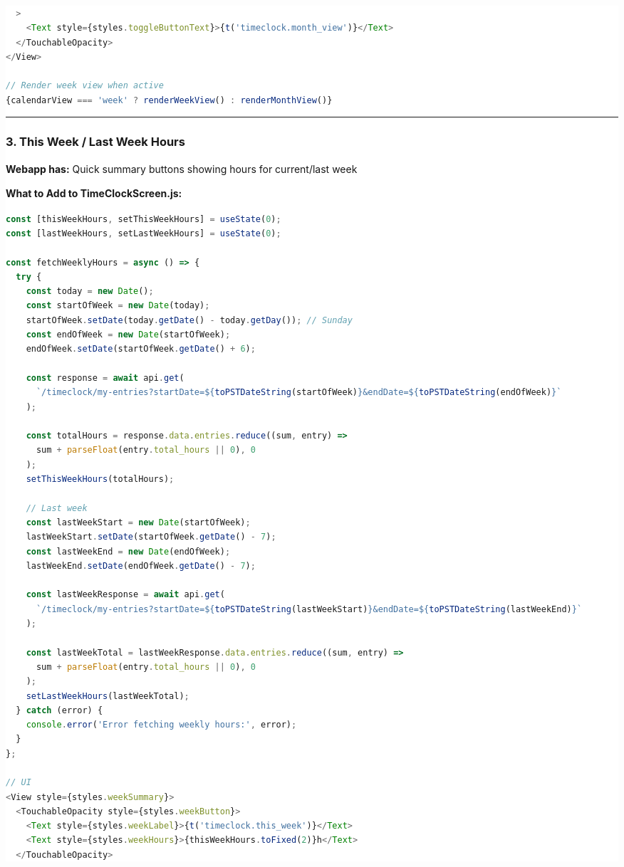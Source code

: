```javascript
  >
    <Text style={styles.toggleButtonText}>{t('timeclock.month_view')}</Text>
  </TouchableOpacity>
</View>

// Render week view when active
{calendarView === 'week' ? renderWeekView() : renderMonthView()}
```

---

### 3. **This Week / Last Week Hours**

**Webapp has:** Quick summary buttons showing hours for current/last week

**What to Add to TimeClockScreen.js:**
```javascript
const [thisWeekHours, setThisWeekHours] = useState(0);
const [lastWeekHours, setLastWeekHours] = useState(0);

const fetchWeeklyHours = async () => {
  try {
    const today = new Date();
    const startOfWeek = new Date(today);
    startOfWeek.setDate(today.getDate() - today.getDay()); // Sunday
    const endOfWeek = new Date(startOfWeek);
    endOfWeek.setDate(startOfWeek.getDate() + 6);

    const response = await api.get(
      `/timeclock/my-entries?startDate=${toPSTDateString(startOfWeek)}&endDate=${toPSTDateString(endOfWeek)}`
    );

    const totalHours = response.data.entries.reduce((sum, entry) =>
      sum + parseFloat(entry.total_hours || 0), 0
    );
    setThisWeekHours(totalHours);

    // Last week
    const lastWeekStart = new Date(startOfWeek);
    lastWeekStart.setDate(startOfWeek.getDate() - 7);
    const lastWeekEnd = new Date(endOfWeek);
    lastWeekEnd.setDate(endOfWeek.getDate() - 7);

    const lastWeekResponse = await api.get(
      `/timeclock/my-entries?startDate=${toPSTDateString(lastWeekStart)}&endDate=${toPSTDateString(lastWeekEnd)}`
    );

    const lastWeekTotal = lastWeekResponse.data.entries.reduce((sum, entry) =>
      sum + parseFloat(entry.total_hours || 0), 0
    );
    setLastWeekHours(lastWeekTotal);
  } catch (error) {
    console.error('Error fetching weekly hours:', error);
  }
};

// UI
<View style={styles.weekSummary}>
  <TouchableOpacity style={styles.weekButton}>
    <Text style={styles.weekLabel}>{t('timeclock.this_week')}</Text>
    <Text style={styles.weekHours}>{thisWeekHours.toFixed(2)}h</Text>
  </TouchableOpacity>
```